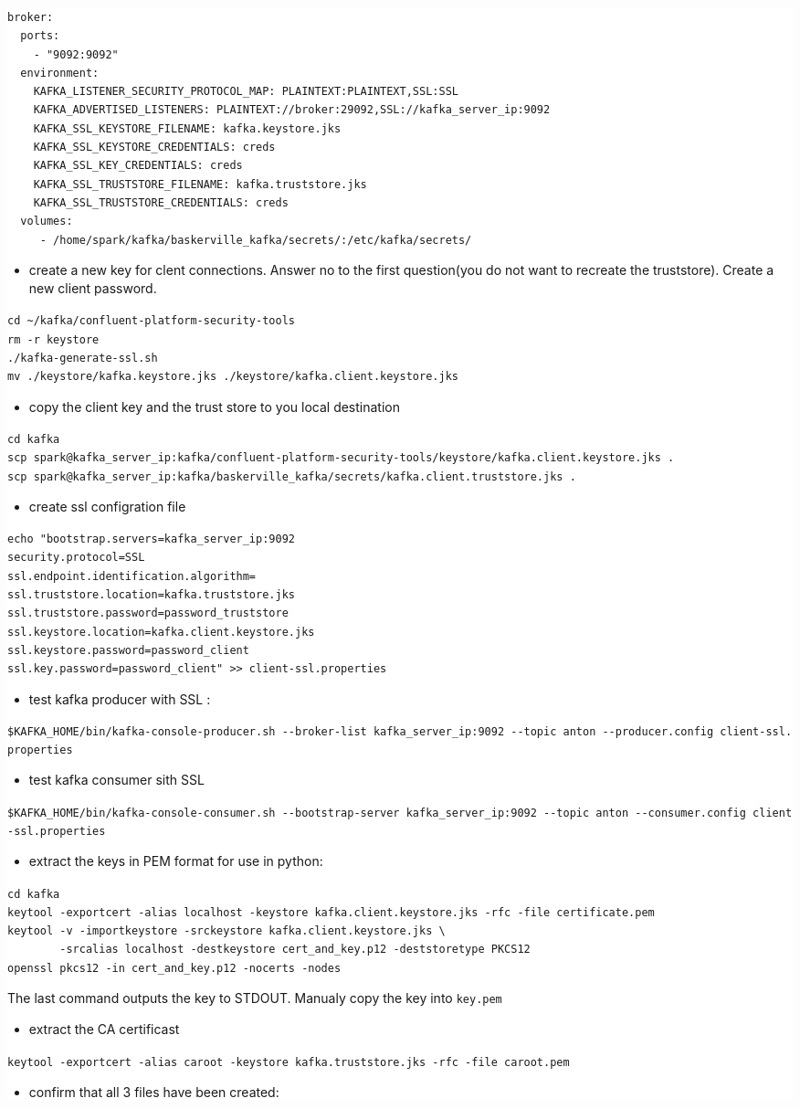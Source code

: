 ```
broker:
  ports:
    - "9092:9092"
  environment:
    KAFKA_LISTENER_SECURITY_PROTOCOL_MAP: PLAINTEXT:PLAINTEXT,SSL:SSL
    KAFKA_ADVERTISED_LISTENERS: PLAINTEXT://broker:29092,SSL://kafka_server_ip:9092
    KAFKA_SSL_KEYSTORE_FILENAME: kafka.keystore.jks
    KAFKA_SSL_KEYSTORE_CREDENTIALS: creds
    KAFKA_SSL_KEY_CREDENTIALS: creds
    KAFKA_SSL_TRUSTSTORE_FILENAME: kafka.truststore.jks
    KAFKA_SSL_TRUSTSTORE_CREDENTIALS: creds
  volumes:
     - /home/spark/kafka/baskerville_kafka/secrets/:/etc/kafka/secrets/

```
* create a new key for clent connections. Answer no to the first question(you do not want to recreate the truststore). Create a new client password.
```
cd ~/kafka/confluent-platform-security-tools
rm -r keystore
./kafka-generate-ssl.sh
mv ./keystore/kafka.keystore.jks ./keystore/kafka.client.keystore.jks
```
* copy the client key and the trust store to you local destination
```
cd kafka
scp spark@kafka_server_ip:kafka/confluent-platform-security-tools/keystore/kafka.client.keystore.jks .
scp spark@kafka_server_ip:kafka/baskerville_kafka/secrets/kafka.client.truststore.jks .
```
* create ssl configration file
```
echo "bootstrap.servers=kafka_server_ip:9092
security.protocol=SSL
ssl.endpoint.identification.algorithm=
ssl.truststore.location=kafka.truststore.jks
ssl.truststore.password=password_truststore
ssl.keystore.location=kafka.client.keystore.jks
ssl.keystore.password=password_client
ssl.key.password=password_client" >> client-ssl.properties
```
* test kafka producer with SSL :
```
$KAFKA_HOME/bin/kafka-console-producer.sh --broker-list kafka_server_ip:9092 --topic anton --producer.config client-ssl.properties
```
* test kafka consumer sith SSL 
```
$KAFKA_HOME/bin/kafka-console-consumer.sh --bootstrap-server kafka_server_ip:9092 --topic anton --consumer.config client-ssl.properties 
```
* extract the keys in PEM format for use in python:
```
cd kafka
keytool -exportcert -alias localhost -keystore kafka.client.keystore.jks -rfc -file certificate.pem
keytool -v -importkeystore -srckeystore kafka.client.keystore.jks \
        -srcalias localhost -destkeystore cert_and_key.p12 -deststoretype PKCS12
openssl pkcs12 -in cert_and_key.p12 -nocerts -nodes
```
The last command outputs the key to STDOUT. Manualy copy the key into `key.pem`
* extract the CA certificast
```
keytool -exportcert -alias caroot -keystore kafka.truststore.jks -rfc -file caroot.pem
```
* confirm that all 3 files have been created:
```
```